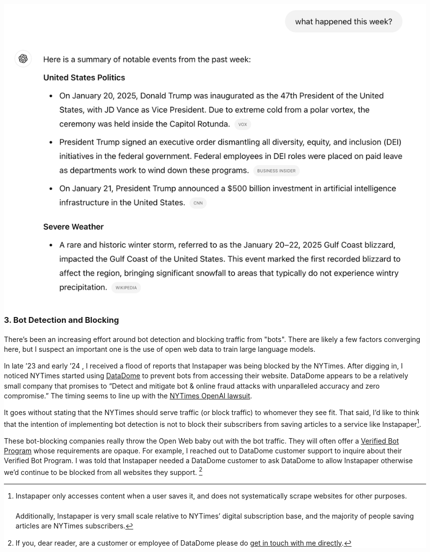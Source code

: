 ![](/img/chatgpt-sources.png)

### 3. Bot Detection and Blocking
There’s been an increasing effort around bot detection and blocking traffic from "bots". There are likely a few factors converging here, but I suspect an important one is the use of open web data to train large language models.

In late ’23 and early ’24 , I received a flood of reports that Instapaper was being blocked by the NYTimes. After digging in, I noticed NYTimes started using [DataDome](https://datadome.co/) to prevent bots from accessing their website. DataDome appears to be a relatively small company that promises to “Detect and mitigate bot & online fraud attacks with unparalleled accuracy and zero compromise.” The timing seems to line up with the [NYTimes OpenAI lawsuit](https://www.nytimes.com/2023/12/27/business/media/new-york-times-open-ai-microsoft-lawsuit.html).

It goes without stating that the NYTimes should serve traffic (or block traffic) to whomever they see fit. That said, I’d like to think that the intention of implementing bot detection is not to block their subscribers from saving articles to a service like Instapaper[^1].

These bot-blocking companies really throw the Open Web baby out with the bot traffic. They will often offer a [Verified Bot Program](https://docs.datadome.co/docs/bot-definition) whose requirements are opaque. For example, I reached out to DataDome customer support to inquire about their Verified Bot Program. I was told that Instapaper needed a DataDome customer to ask DataDome to allow Instapaper otherwise we’d continue to be blocked from all websites they support. [^2]


[^1]: Instapaper only accesses content when a user saves it, and does not systematically scrape websites for other purposes.<br><br>Additionally, Instapaper is very small scale relative to NYTimes’ digital subscription base, and the majority of people saving articles are NYTimes subscribers.
[^2]: If you, dear reader, are a customer or employee of DataDome please do [get in touch with me directly](mailto:brian@team.instapaper.com).
[^3]: And again, it’s their right to block whomever.